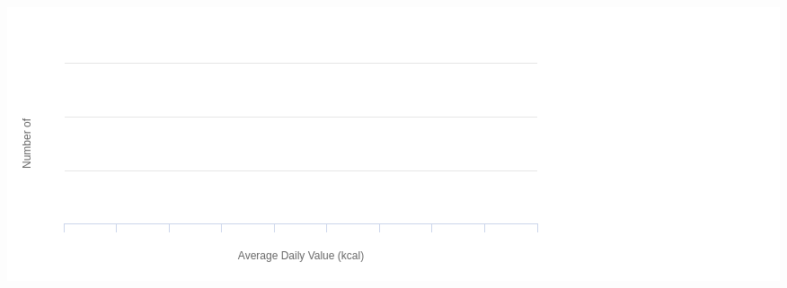 <svg xmlns:xlink="http://www.w3.org/1999/xlink" version="1.1" class="highcharts-root" style="font-family:&quot;Lucida Grande&quot;, &quot;Lucida Sans Unicode&quot;, Arial, Helvetica, sans-serif;font-size:12px;" xmlns="http://www.w3.org/2000/svg" width="600" height="300"><desc>Created with Highstock 6.2.0</desc><defs><clipPath id="highcharts-2n0j841-16"><rect x="0" y="0" width="526" height="178" fill="none"></rect></clipPath><clipPath id="highcharts-2n0j841-26"><rect x="0" y="0" width="526" height="178" fill="none"></rect></clipPath><clipPath id="highcharts-2n0j841-27"><rect x="64" y="63" width="526" height="178" fill="none"></rect></clipPath></defs><rect fill="#ffffff" class="highcharts-background" x="0" y="0" width="600" height="300" rx="0" ry="0"></rect><rect fill="none" class="highcharts-plot-background" x="64" y="63" width="526" height="178"></rect><g class="highcharts-pane-group" data-z-index="0"></g><g class="highcharts-grid highcharts-xaxis-grid " data-z-index="1"><path fill="none" data-z-index="1" class="highcharts-grid-line" d="M 121.5 63 L 121.5 241" opacity="1"></path><path fill="none" data-z-index="1" class="highcharts-grid-line" d="M 180.5 63 L 180.5 241" opacity="1"></path><path fill="none" data-z-index="1" class="highcharts-grid-line" d="M 238.5 63 L 238.5 241" opacity="1"></path><path fill="none" data-z-index="1" class="highcharts-grid-line" d="M 297.5 63 L 297.5 241" opacity="1"></path><path fill="none" data-z-index="1" class="highcharts-grid-line" d="M 355.5 63 L 355.5 241" opacity="1"></path><path fill="none" data-z-index="1" class="highcharts-grid-line" d="M 414.5 63 L 414.5 241" opacity="1"></path><path fill="none" data-z-index="1" class="highcharts-grid-line" d="M 472.5 63 L 472.5 241" opacity="1"></path><path fill="none" data-z-index="1" class="highcharts-grid-line" d="M 531.5 63 L 531.5 241" opacity="1"></path><path fill="none" data-z-index="1" class="highcharts-grid-line" d="M 589.5 63 L 589.5 241" opacity="1"></path><path fill="none" data-z-index="1" class="highcharts-grid-line" d="M 63.5 63 L 63.5 241" opacity="1"></path></g><g class="highcharts-grid highcharts-yaxis-grid " data-z-index="1"><path fill="none" stroke="#e6e6e6" stroke-width="1" data-z-index="1" class="highcharts-grid-line" d="M 64 241.5 L 590 241.5" opacity="1"></path><path fill="none" stroke="#e6e6e6" stroke-width="1" data-z-index="1" class="highcharts-grid-line" d="M 64 182.5 L 590 182.5" opacity="1"></path><path fill="none" stroke="#e6e6e6" stroke-width="1" data-z-index="1" class="highcharts-grid-line" d="M 64 122.5 L 590 122.5" opacity="1"></path><path fill="none" stroke="#e6e6e6" stroke-width="1" data-z-index="1" class="highcharts-grid-line" d="M 64 62.5 L 590 62.5" opacity="1"></path></g><rect fill="none" class="highcharts-plot-border" data-z-index="1" x="64" y="63" width="526" height="178"></rect><g class="highcharts-axis highcharts-xaxis " data-z-index="2"><path fill="none" class="highcharts-tick" stroke="#ccd6eb" stroke-width="1" d="M 121.5 241 L 121.5 251" opacity="1"></path><path fill="none" class="highcharts-tick" stroke="#ccd6eb" stroke-width="1" d="M 180.5 241 L 180.5 251" opacity="1"></path><path fill="none" class="highcharts-tick" stroke="#ccd6eb" stroke-width="1" d="M 238.5 241 L 238.5 251" opacity="1"></path><path fill="none" class="highcharts-tick" stroke="#ccd6eb" stroke-width="1" d="M 297.5 241 L 297.5 251" opacity="1"></path><path fill="none" class="highcharts-tick" stroke="#ccd6eb" stroke-width="1" d="M 355.5 241 L 355.5 251" opacity="1"></path><path fill="none" class="highcharts-tick" stroke="#ccd6eb" stroke-width="1" d="M 414.5 241 L 414.5 251" opacity="1"></path><path fill="none" class="highcharts-tick" stroke="#ccd6eb" stroke-width="1" d="M 472.5 241 L 472.5 251" opacity="1"></path><path fill="none" class="highcharts-tick" stroke="#ccd6eb" stroke-width="1" d="M 531.5 241 L 531.5 251" opacity="1"></path><path fill="none" class="highcharts-tick" stroke="#ccd6eb" stroke-width="1" d="M 590.5 241 L 590.5 251" opacity="1"></path><path fill="none" class="highcharts-tick" stroke="#ccd6eb" stroke-width="1" d="M 63.5 241 L 63.5 251" opacity="1"></path><text x="327" data-z-index="7" text-anchor="middle" transform="translate(0,0)" class="highcharts-axis-title" style="color:#666666;fill:#666666;" y="281"><tspan>Average Daily Value (kcal)</tspan></text><path fill="none" class="highcharts-axis-line" stroke="#ccd6eb" stroke-width="1" data-z-index="7" d="M 64 241.5 L 590 241.5"></path></g><g class="highcharts-axis highcharts-yaxis " data-z-index="2"><text x="26" data-z-index="7" text-anchor="middle" transform="translate(0,0) rotate(270 26 152)" class="highcharts-axis-title" style="color:#666666;fill:#666666;" y="152"><tspan>Number of